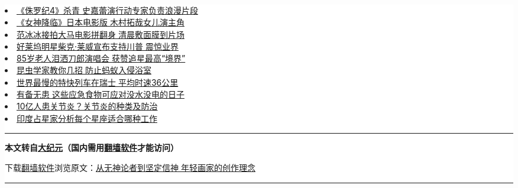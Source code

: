 <li><a href="https://github.com/1992513/djy/blob/master/gb/24/9/29/n14340516.md#1">《侏罗纪4》杀青 史嘉蕾演行动专家负责浪漫片段</a></li>
<li><a href="https://github.com/1992513/djy/blob/master/gb/24/9/30/n14340889.md#1">《女神降临》日本电影版 木村拓哉女儿演主角</a></li>
<li><a href="https://github.com/1992513/djy/blob/master/gb/24/9/30/n14341507.md#1">范冰冰接拍大马电影拼翻身 清晨敷面膜到片场</a></li>
<li><a href="https://github.com/1992513/djy/blob/master/gb/24/9/30/n14341547.md#1">好莱坞明星柴克·莱威宣布支持川普 震惊业界</a></li>
<li><a href="https://github.com/1992513/djy/blob/master/gb/24/10/1/n14342324.md#1">85岁老人泪洒刀郎演唱会 获赞追星最高“境界”</a></li>
<li><a href="https://github.com/1992513/djy/blob/master/gb/24/9/30/n14341157.md#1">昆虫学家教你几招 防止蚂蚁入侵浴室</a></li>
<li><a href="https://github.com/1992513/djy/blob/master/gb/24/9/29/n14340557.md#1">世界最慢的特快列车在瑞士 平均时速36公里</a></li>
<li><a href="https://github.com/1992513/djy/blob/master/gb/24/9/26/n14338816.md#1">有备无患 这些应急食物可应对没水没电的日子</a></li>
<li><a href="https://github.com/1992513/djy/blob/master/gb/24/5/6/n14242504.md#1">10亿人患关节炎？关节炎的种类及防治</a></li>
<li><a href="https://github.com/1992513/djy/blob/master/gb/24/10/1/n14341760.md#1">印度占星家分析每个星座适合哪种工作</a></li>
<hr>
<strong>本文转自<a href="https://www.epochtimes.com">大纪元</a>（国内需用<a href="https://github.com/1992513/www/blob/master/README.md#8">翻墙软件</a>才能访问）</strong><p>下载<a href="https://github.com/1992513/www/blob/master/README.md#8">翻墙软件</a>浏览原文：<a href="https://www.epochtimes.com/gb/23/2/20/n13934127.htm">从无神论者到坚定信神 年轻画家的创作理念</a></p><hr>